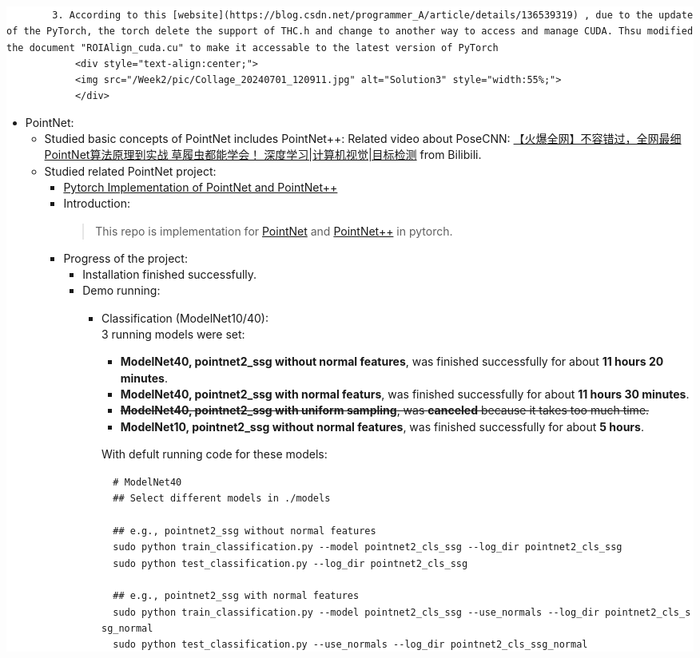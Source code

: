             3. According to this [website](https://blog.csdn.net/programmer_A/article/details/136539319) , due to the update of the PyTorch, the torch delete the support of THC.h and change to another way to access and manage CUDA. Thsu modified the document "ROIAlign_cuda.cu" to make it accessable to the latest version of PyTorch
                <div style="text-align:center;">
                <img src="/Week2/pic/Collage_20240701_120911.jpg" alt="Solution3" style="width:55%;">
                </div>


- PointNet:
    - Studied basic concepts of PointNet includes PointNet++:
        Related video about PoseCNN: [【火爆全网】不容错过，全网最细PointNet算法原理到实战 草履虫都能学会！ 深度学习|计算机视觉|目标检测](https://www.bilibili.com/video/BV1Uh4y1J7hf/?share_source=copy_web&vd_source=dc298599960f864d19c665260ba49680) from Bilibili.
    - Studied related PointNet project:
        - [Pytorch Implementation of PointNet and PointNet++](https://github.com/yanx27/Pointnet_Pointnet2_pytorch)
        - Introduction: 
            > This repo is implementation for [PointNet](http://openaccess.thecvf.com/content_cvpr_2017/papers/Qi_PointNet_Deep_Learning_CVPR_2017_paper.pdf) and [PointNet++](http://papers.nips.cc/paper/7095-pointnet-deep-hierarchical-feature-learning-on-point-sets-in-a-metric-space.pdf) in pytorch.
        - Progress of the project:
            - Installation finished successfully.
            - Demo running:
                - Classification (ModelNet10/40):   
                3 running models were set: 
                    - **ModelNet40, pointnet2_ssg without normal features**, was finished successfully for about **11 hours 20 minutes**. 
                    - **ModelNet40, pointnet2_ssg with normal featurs**, was finished successfully for about **11 hours 30 minutes**.
                    - ~~**ModelNet40, pointnet2_ssg with uniform sampling**, was **canceled** because it takes too much time.~~
                    - **ModelNet10, pointnet2_ssg without normal features**, was finished successfully for about **5 hours**.  

                    With defult running code for these models: 

                        # ModelNet40
                        ## Select different models in ./models 

                        ## e.g., pointnet2_ssg without normal features
                        sudo python train_classification.py --model pointnet2_cls_ssg --log_dir pointnet2_cls_ssg
                        sudo python test_classification.py --log_dir pointnet2_cls_ssg

                        ## e.g., pointnet2_ssg with normal features
                        sudo python train_classification.py --model pointnet2_cls_ssg --use_normals --log_dir pointnet2_cls_ssg_normal
                        sudo python test_classification.py --use_normals --log_dir pointnet2_cls_ssg_normal
